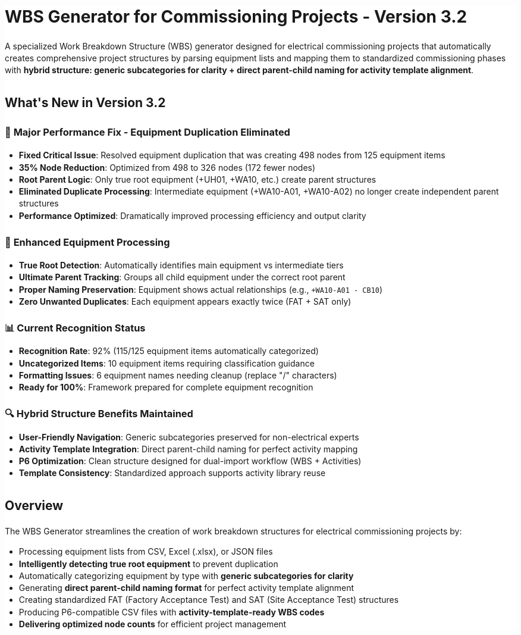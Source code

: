 # WBS Generator for Commissioning Projects - Version 3.2

A specialized Work Breakdown Structure (WBS) generator designed for electrical commissioning projects that automatically creates comprehensive project structures by parsing equipment lists and mapping them to standardized commissioning phases with **hybrid structure: generic subcategories for clarity + direct parent-child naming for activity template alignment**.

## What's New in Version 3.2

### 🎯 **Major Performance Fix - Equipment Duplication Eliminated**
- **Fixed Critical Issue**: Resolved equipment duplication that was creating 498 nodes from 125 equipment items
- **35% Node Reduction**: Optimized from 498 to 326 nodes (172 fewer nodes)
- **Root Parent Logic**: Only true root equipment (+UH01, +WA10, etc.) create parent structures
- **Eliminated Duplicate Processing**: Intermediate equipment (+WA10-A01, +WA10-A02) no longer create independent parent structures
- **Performance Optimized**: Dramatically improved processing efficiency and output clarity

### 🔧 **Enhanced Equipment Processing**
- **True Root Detection**: Automatically identifies main equipment vs intermediate tiers
- **Ultimate Parent Tracking**: Groups all child equipment under the correct root parent
- **Proper Naming Preservation**: Equipment shows actual relationships (e.g., `+WA10-A01 - CB10`)
- **Zero Unwanted Duplicates**: Each equipment appears exactly twice (FAT + SAT only)

### 📊 **Current Recognition Status**
- **Recognition Rate**: 92% (115/125 equipment items automatically categorized)
- **Uncategorized Items**: 10 equipment items requiring classification guidance
- **Formatting Issues**: 6 equipment names needing cleanup (replace "/" characters)
- **Ready for 100%**: Framework prepared for complete equipment recognition

### 🔍 **Hybrid Structure Benefits Maintained**
- **User-Friendly Navigation**: Generic subcategories preserved for non-electrical experts
- **Activity Template Integration**: Direct parent-child naming for perfect activity mapping
- **P6 Optimization**: Clean structure designed for dual-import workflow (WBS + Activities)
- **Template Consistency**: Standardized approach supports activity library reuse

## Overview

The WBS Generator streamlines the creation of work breakdown structures for electrical commissioning projects by:
- Processing equipment lists from CSV, Excel (.xlsx), or JSON files
- **Intelligently detecting true root equipment** to prevent duplication
- Automatically categorizing equipment by type with **generic subcategories for clarity**
- Generating **direct parent-child naming format** for perfect activity template alignment
- Creating standardized FAT (Factory Acceptance Test) and SAT (Site Acceptance Test) structures
- Producing P6-compatible CSV files with **activity-template-ready WBS codes**
- **Delivering optimized node counts** for efficient project management
